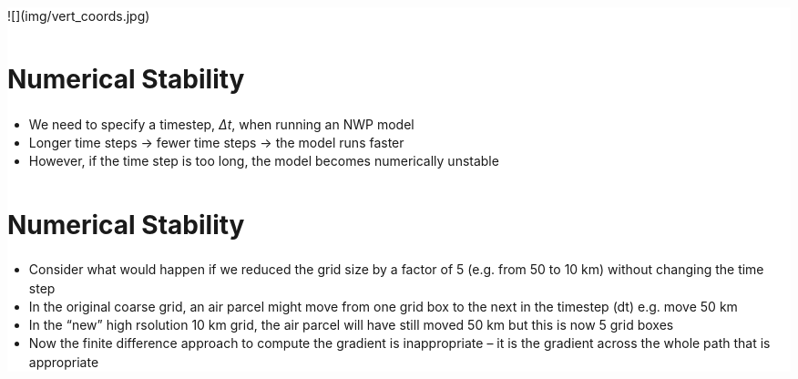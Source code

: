 <div class="column">
![](img/vert_coords.jpg)
</div>


# Numerical Stability
- We need to specify a timestep, $\Delta t$, when running an NWP model
- Longer time steps -> fewer time steps -> the model runs faster
- However, if the time step is too long, the model becomes numerically unstable

# Numerical Stability
- Consider what would happen if we reduced the grid size by a factor of 5 (e.g. from 50 to 10 km) without changing the time step
- In the original coarse grid, an air parcel might move from one grid box to the next in the timestep (dt) e.g. move 50 km
- In the “new” high rsolution 10 km grid, the air parcel will have still moved 50 km but this is now 5 grid boxes
- Now the finite difference approach to compute the gradient is inappropriate – it is the gradient across the whole path that is appropriate
